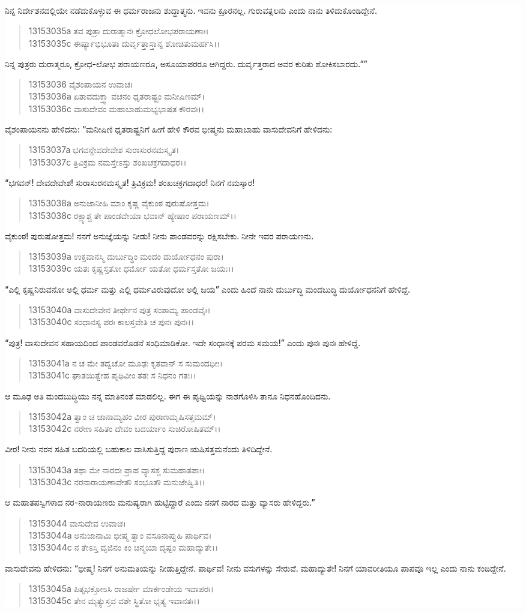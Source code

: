 ನಿನ್ನ ನಿರ್ದೇಶನದಲ್ಲಿಯೇ ನಡೆದುಕೊಳ್ಳುವ ಈ ಧರ್ಮರಾಜನು ಶುದ್ಧಾತ್ಮನು. ಇವನು ಕ್ರೂರನಲ್ಲ. ಗುರುವತ್ಸಲನು ಎಂದು ನಾನು ತಿಳಿದುಕೊಂಡಿದ್ದೇನೆ.

> 13153035a ತವ ಪುತ್ರಾ ದುರಾತ್ಮಾನಃ ಕ್ರೋಧಲೋಭಪರಾಯಣಾಃ।  
13153035c ಈರ್ಷ್ಯಾಭಿಭೂತಾ ದುರ್ವೃತ್ತಾಸ್ತಾನ್ನ ಶೋಚಿತುಮರ್ಹಸಿ।।

ನಿನ್ನ ಪುತ್ರರು ದುರಾತ್ಮರೂ, ಕ್ರೋಧ-ಲೋಭ ಪರಾಯಣರೂ, ಅಸೂಯಾಪರರೂ ಆಗಿದ್ದರು. ದುರ್ವೃತ್ತರಾದ ಅವರ ಕುರಿತು ಶೋಕಿಸಬಾರದು.””

> 13153036 ವೈಶಂಪಾಯನ ಉವಾಚ।  
13153036a ಏತಾವದುಕ್ತ್ವಾ ವಚನಂ ಧೃತರಾಷ್ಟ್ರಂ ಮನೀಷಿಣಮ್।  
13153036c ವಾಸುದೇವಂ ಮಹಾಬಾಹುಮಭ್ಯಭಾಷತ ಕೌರವಃ।।

ವೈಶಂಪಾಯನನು ಹೇಳಿದನು: “ಮನೀಷಿಣಿ ಧೃತರಾಷ್ಟ್ರನಿಗೆ ಹೀಗೆ ಹೇಳಿ ಕೌರವ ಭೀಷ್ಮನು ಮಹಾಬಾಹು ವಾಸುದೇವನಿಗೆ ಹೇಳಿದನು:

> 13153037a ಭಗವನ್ದೇವದೇವೇಶ ಸುರಾಸುರನಮಸ್ಕೃತ।  
13153037c ತ್ರಿವಿಕ್ರಮ ನಮಸ್ತೇಽಸ್ತು ಶಂಖಚಕ್ರಗದಾಧರ।।

“ಭಗವನ್! ದೇವದೇವೇಶ! ಸುರಾಸುರನಮಸ್ಕೃತ! ತ್ರಿವಿಕ್ರಮ! ಶಂಖಚಕ್ರಗದಾಧರ! ನಿನಗೆ ನಮಸ್ಕಾರ!

> 13153038a ಅನುಜಾನೀಹಿ ಮಾಂ ಕೃಷ್ಣ ವೈಕುಂಠ ಪುರುಷೋತ್ತಮ।  
13153038c ರಕ್ಷ್ಯಾಶ್ಚ ತೇ ಪಾಂಡವೇಯಾ ಭವಾನ್ ಹ್ಯೇಷಾಂ ಪರಾಯಣಮ್।।

ವೈಕುಂಠ! ಪುರುಷೋತ್ತಮ! ನನಗೆ ಅನುಜ್ಞೆಯನ್ನು ನೀಡು! ನೀನು ಪಾಂಡವರನ್ನು ರಕ್ಷಿಸಬೇಕು. ನೀನೇ ಇವರ ಪರಾಯಣನು.

> 13153039a ಉಕ್ತವಾನಸ್ಮಿ ದುರ್ಬುದ್ಧಿಂ ಮಂದಂ ದುರ್ಯೋಧನಂ ಪುರಾ।  
13153039c ಯತಃ ಕೃಷ್ಣಸ್ತತೋ ಧರ್ಮೋ ಯತೋ ಧರ್ಮಸ್ತತೋ ಜಯಃ।।

“ಎಲ್ಲಿ ಕೃಷ್ಣನಿರುವನೋ ಅಲ್ಲಿ ಧರ್ಮ ಮತ್ತು ಎಲ್ಲಿ ಧರ್ಮವಿರುವುದೋ ಅಲ್ಲಿ ಜಯ” ಎಂದು ಹಿಂದೆ ನಾನು ದುರ್ಬುದ್ಧಿ ಮಂದಬುದ್ಧಿ ದುರ್ಯೋಧನನಿಗೆ ಹೇಳಿದ್ದೆ.

> 13153040a ವಾಸುದೇವೇನ ತೀರ್ಥೇನ ಪುತ್ರ ಸಂಶಾಮ್ಯ ಪಾಂಡವೈಃ।  
13153040c ಸಂಧಾನಸ್ಯ ಪರಃ ಕಾಲಸ್ತವೇತಿ ಚ ಪುನಃ ಪುನಃ।।

“ಪುತ್ರ! ವಾಸುದೇವನ ಸಹಾಯದಿಂದ ಪಾಂಡವರೊಡನೆ ಸಂಧಿಮಾಡಿಕೋ. ಇದೇ ಸಂಧಾನಕ್ಕೆ ಪರಮ ಸಮಯ!” ಎಂದು ಪುನಃ ಪುನಃ ಹೇಳಿದ್ದೆ.

> 13153041a ನ ಚ ಮೇ ತದ್ವಚೋ ಮೂಢಃ ಕೃತವಾನ್ ಸ ಸುಮಂದಧೀಃ।  
13153041c ಘಾತಯಿತ್ವೇಹ ಪೃಥಿವೀಂ ತತಃ ಸ ನಿಧನಂ ಗತಃ।।

ಆ ಮೂಢ ಅತಿ ಮಂದಬುದ್ಧಿಯು ನನ್ನ ಮಾತಿನಂತೆ ಮಾಡಲಿಲ್ಲ. ಈಗ ಈ ಪೃಥ್ವಿಯನ್ನು ನಾಶಗೊಳಿಸಿ ತಾನೂ ನಿಧನಹೊಂದಿದನು.

> 13153042a ತ್ವಾಂ ಚ ಜಾನಾಮ್ಯಹಂ ವೀರ ಪುರಾಣಮೃಷಿಸತ್ತಮಮ್।  
13153042c ನರೇಣ ಸಹಿತಂ ದೇವಂ ಬದರ್ಯಾಂ ಸುಚಿರೋಷಿತಮ್।।

ವೀರ! ನೀನು ನರನ ಸಹಿತ ಬದರಿಯಲ್ಲಿ ಬಹುಕಾಲ ವಾಸಿಸುತ್ತಿದ್ದ ಪುರಾಣ ಋಷಿಸತ್ತಮನೆಂದು ತಿಳಿದಿದ್ದೇನೆ.

> 13153043a ತಥಾ ಮೇ ನಾರದಃ ಪ್ರಾಹ ವ್ಯಾಸಶ್ಚ ಸುಮಹಾತಪಾಃ।  
13153043c ನರನಾರಾಯಣಾವೇತೌ ಸಂಭೂತೌ ಮನುಜೇಷ್ವಿತಿ।।

ಆ ಮಹಾತಪಸ್ವಿಗಳಾದ ನರ-ನಾರಾಯಣರು ಮನುಷ್ಯರಾಗಿ ಹುಟ್ಟಿದ್ದಾರೆ ಎಂದು ನನಗೆ ನಾರದ ಮತ್ತು ವ್ಯಾಸರು ಹೇಳಿದ್ದರು.”

> 13153044 ವಾಸುದೇವ ಉವಾಚ।  
13153044a ಅನುಜಾನಾಮಿ ಭೀಷ್ಮ ತ್ವಾಂ ವಸೂನಾಪ್ನುಹಿ ಪಾರ್ಥಿವ।  
13153044c ನ ತೇಽಸ್ತಿ ವೃಜಿನಂ ಕಿಂ ಚಿನ್ಮಯಾ ದೃಷ್ಟಂ ಮಹಾದ್ಯುತೇ।।

ವಾಸುದೇವನು ಹೇಳಿದನು: “ಭೀಷ್ಮ! ನಿನಗೆ ಅನುಮತಿಯನ್ನು ನೀಡುತ್ತಿದ್ದೇನೆ. ಪಾರ್ಥಿವ! ನೀನು ವಸುಗಳನ್ನು ಸೇರುವೆ. ಮಹಾದ್ಯುತೇ! ನಿನಗೆ ಯಾವರೀತಿಯೂ ಪಾಪವೂ ಇಲ್ಲ ಎಂದು ನಾನು ಕಂಡಿದ್ದೇನೆ.

> 13153045a ಪಿತೃಭಕ್ತೋಽಸಿ ರಾಜರ್ಷೇ ಮಾರ್ಕಂಡೇಯ ಇವಾಪರಃ।  
13153045c ತೇನ ಮೃತ್ಯುಸ್ತವ ವಶೇ ಸ್ಥಿತೋ ಭೃತ್ಯ ಇವಾನತಃ।।
